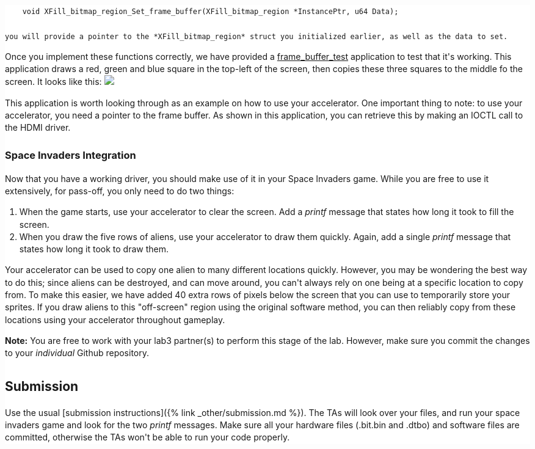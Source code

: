         void XFill_bitmap_region_Set_frame_buffer(XFill_bitmap_region *InstancePtr, u64 Data);

    you will provide a pointer to the *XFill_bitmap_region* struct you initialized earlier, as well as the data to set.


Once you implement these functions correctly, we have provided a [frame_buffer_test](https://github.com/byu-cpe/ecen427_student/tree/master/userspace/apps/frame_buffer_test) application to test that it's working.  This application draws a red, green and blue square in the top-left of the screen, then copies these three squares to the middle fo the screen.  It looks like this:
<img src="{% link media/labs/frame_buffer_test.jpg %}" width=600>

This application is worth looking through as an example on how to use your accelerator.  One important thing to note: to use your accelerator, you need a pointer to the frame buffer.  As shown in this application, you can retrieve this by making an IOCTL call to the HDMI driver.  

### Space Invaders Integration

Now that you have a working driver, you should make use of it in your Space Invaders game.  While you are free to use it extensively, for pass-off, you only need to do two things:
1. When the game starts, use your accelerator to clear the screen.  Add a *printf* message that states how long it took to fill the screen.
2. When you draw the five rows of aliens, use your accelerator to draw them quickly.  Again, add a single *printf* message that states how long it took to draw them.

Your accelerator can be used to copy one alien to many different locations quickly.  However, you may be wondering the best way to do this; since aliens can be destroyed, and can move around, you can't always rely on one being at a specific location to copy from.  To make this easier, we have added 40 extra rows of pixels below the screen that you can use to temporarily store your sprites.  If you draw aliens to this "off-screen" region using the original software method, you can then reliably copy from these locations using your accelerator throughout gameplay.

**Note:** You are free to work with your lab3 partner(s) to perform this stage of the lab.  However, make sure you commit the changes to your *individual* Github repository.

## Submission

Use the usual [submission instructions]({% link _other/submission.md %}).  The TAs will look over your files, and run your space invaders game and look for the two *printf* messages.  Make sure all your hardware files (.bit.bin and .dtbo) and software files are committed, otherwise the TAs won't be able to run your code properly.
